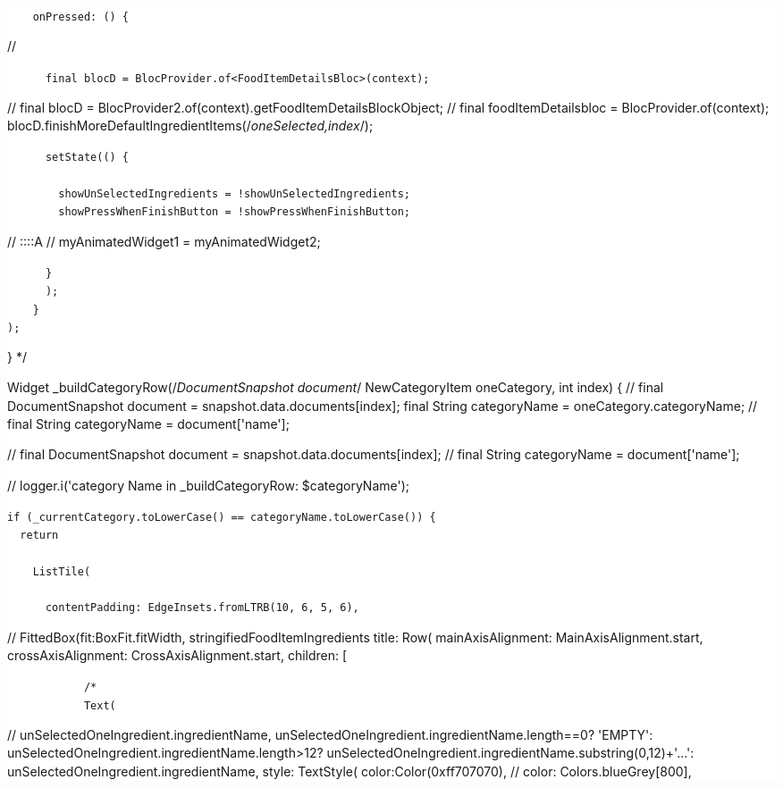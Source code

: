         onPressed: () {
//



          final blocD = BlocProvider.of<FoodItemDetailsBloc>(context);
//            final blocD = BlocProvider2.of(context).getFoodItemDetailsBlockObject;
//            final foodItemDetailsbloc = BlocProvider.of<FoodItemDetailsBloc>(context);
          blocD.finishMoreDefaultIngredientItems(/*oneSelected,index*/);

          setState(() {

            showUnSelectedIngredients = !showUnSelectedIngredients;
            showPressWhenFinishButton = !showPressWhenFinishButton;


//                ::::A
//                          myAnimatedWidget1 = myAnimatedWidget2;

          }
          );
        }
    );

  }
  */


  Widget _buildCategoryRow(/*DocumentSnapshot document*/
      NewCategoryItem oneCategory, int index) {
//    final DocumentSnapshot document = snapshot.data.documents[index];
    final String categoryName = oneCategory.categoryName;
//    final String categoryName = document['name'];

//    final DocumentSnapshot document = snapshot.data.documents[index];
//    final String categoryName = document['name'];

//    logger.i('category Name in _buildCategoryRow: $categoryName');



    if (_currentCategory.toLowerCase() == categoryName.toLowerCase()) {
      return

        ListTile(

          contentPadding: EdgeInsets.fromLTRB(10, 6, 5, 6),
//    FittedBox(fit:BoxFit.fitWidth, stringifiedFoodItemIngredients
          title: Row(
              mainAxisAlignment: MainAxisAlignment.start,
              crossAxisAlignment: CrossAxisAlignment.start,
              children: <Widget>[

                /*
                Text(
//                unSelectedOneIngredient.ingredientName,
                  unSelectedOneIngredient.ingredientName.length==0?
                  'EMPTY':  unSelectedOneIngredient.ingredientName.length>12?
                  unSelectedOneIngredient.ingredientName.substring(0,12)+'...':
                  unSelectedOneIngredient.ingredientName,
                  style: TextStyle(
                    color:Color(0xff707070),
//                                    color: Colors.blueGrey[800],
